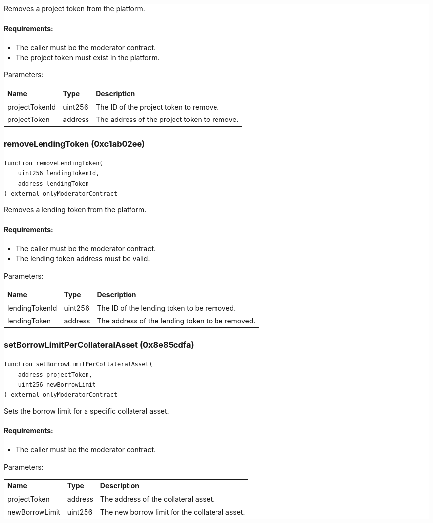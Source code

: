 Removes a project token from the platform.
#### Requirements:
- The caller must be the moderator contract.
- The project token must exist in the platform.


Parameters:

| Name           | Type    | Description                                 |
| :------------- | :------ | :------------------------------------------ |
| projectTokenId | uint256 | The ID of the project token to remove.      |
| projectToken   | address | The address of the project token to remove. |

### removeLendingToken (0xc1ab02ee)

```solidity
function removeLendingToken(
    uint256 lendingTokenId,
    address lendingToken
) external onlyModeratorContract
```

Removes a lending token from the platform.
#### Requirements:
- The caller must be the moderator contract.
- The lending token address must be valid.


Parameters:

| Name           | Type    | Description                                     |
| :------------- | :------ | :---------------------------------------------- |
| lendingTokenId | uint256 | The ID of the lending token to be removed.      |
| lendingToken   | address | The address of the lending token to be removed. |

### setBorrowLimitPerCollateralAsset (0x8e85cdfa)

```solidity
function setBorrowLimitPerCollateralAsset(
    address projectToken,
    uint256 newBorrowLimit
) external onlyModeratorContract
```

Sets the borrow limit for a specific collateral asset.
#### Requirements:
- The caller must be the moderator contract.


Parameters:

| Name           | Type    | Description                                    |
| :------------- | :------ | :--------------------------------------------- |
| projectToken   | address | The address of the collateral asset.           |
| newBorrowLimit | uint256 | The new borrow limit for the collateral asset. |
